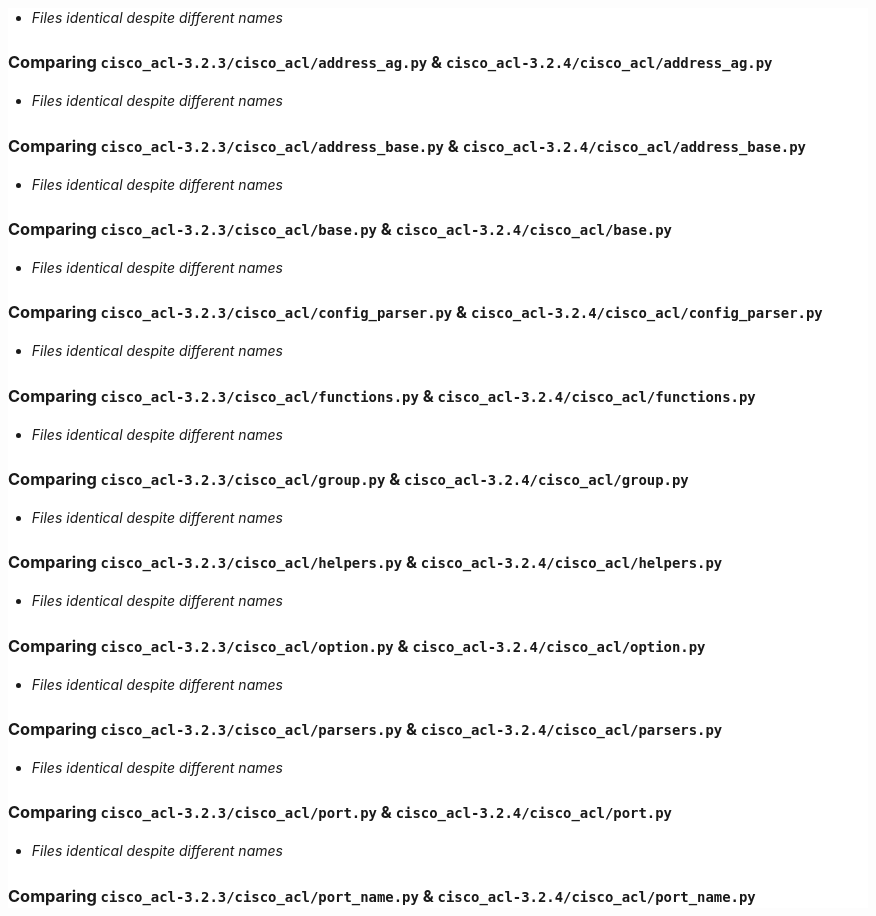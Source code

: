  * *Files identical despite different names*

### Comparing `cisco_acl-3.2.3/cisco_acl/address_ag.py` & `cisco_acl-3.2.4/cisco_acl/address_ag.py`

 * *Files identical despite different names*

### Comparing `cisco_acl-3.2.3/cisco_acl/address_base.py` & `cisco_acl-3.2.4/cisco_acl/address_base.py`

 * *Files identical despite different names*

### Comparing `cisco_acl-3.2.3/cisco_acl/base.py` & `cisco_acl-3.2.4/cisco_acl/base.py`

 * *Files identical despite different names*

### Comparing `cisco_acl-3.2.3/cisco_acl/config_parser.py` & `cisco_acl-3.2.4/cisco_acl/config_parser.py`

 * *Files identical despite different names*

### Comparing `cisco_acl-3.2.3/cisco_acl/functions.py` & `cisco_acl-3.2.4/cisco_acl/functions.py`

 * *Files identical despite different names*

### Comparing `cisco_acl-3.2.3/cisco_acl/group.py` & `cisco_acl-3.2.4/cisco_acl/group.py`

 * *Files identical despite different names*

### Comparing `cisco_acl-3.2.3/cisco_acl/helpers.py` & `cisco_acl-3.2.4/cisco_acl/helpers.py`

 * *Files identical despite different names*

### Comparing `cisco_acl-3.2.3/cisco_acl/option.py` & `cisco_acl-3.2.4/cisco_acl/option.py`

 * *Files identical despite different names*

### Comparing `cisco_acl-3.2.3/cisco_acl/parsers.py` & `cisco_acl-3.2.4/cisco_acl/parsers.py`

 * *Files identical despite different names*

### Comparing `cisco_acl-3.2.3/cisco_acl/port.py` & `cisco_acl-3.2.4/cisco_acl/port.py`

 * *Files identical despite different names*

### Comparing `cisco_acl-3.2.3/cisco_acl/port_name.py` & `cisco_acl-3.2.4/cisco_acl/port_name.py`
